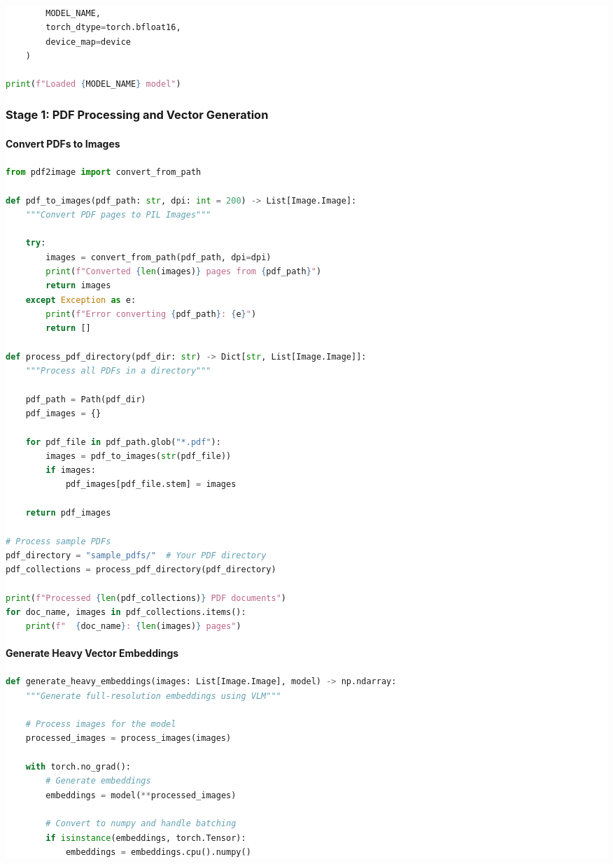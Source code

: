 ```python
        MODEL_NAME,
        torch_dtype=torch.bfloat16,
        device_map=device
    )

print(f"Loaded {MODEL_NAME} model")
```

### Stage 1: PDF Processing and Vector Generation

#### Convert PDFs to Images

```python
from pdf2image import convert_from_path

def pdf_to_images(pdf_path: str, dpi: int = 200) -> List[Image.Image]:
    """Convert PDF pages to PIL Images"""
    
    try:
        images = convert_from_path(pdf_path, dpi=dpi)
        print(f"Converted {len(images)} pages from {pdf_path}")
        return images
    except Exception as e:
        print(f"Error converting {pdf_path}: {e}")
        return []

def process_pdf_directory(pdf_dir: str) -> Dict[str, List[Image.Image]]:
    """Process all PDFs in a directory"""
    
    pdf_path = Path(pdf_dir)
    pdf_images = {}
    
    for pdf_file in pdf_path.glob("*.pdf"):
        images = pdf_to_images(str(pdf_file))
        if images:
            pdf_images[pdf_file.stem] = images
    
    return pdf_images

# Process sample PDFs
pdf_directory = "sample_pdfs/"  # Your PDF directory
pdf_collections = process_pdf_directory(pdf_directory)

print(f"Processed {len(pdf_collections)} PDF documents")
for doc_name, images in pdf_collections.items():
    print(f"  {doc_name}: {len(images)} pages")
```

#### Generate Heavy Vector Embeddings

```python
def generate_heavy_embeddings(images: List[Image.Image], model) -> np.ndarray:
    """Generate full-resolution embeddings using VLM"""
    
    # Process images for the model
    processed_images = process_images(images)
    
    with torch.no_grad():
        # Generate embeddings
        embeddings = model(**processed_images)
        
        # Convert to numpy and handle batching
        if isinstance(embeddings, torch.Tensor):
            embeddings = embeddings.cpu().numpy()
```